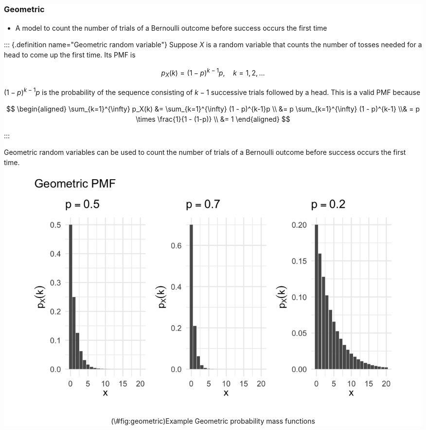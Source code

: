 ### Geometric

* A model to count the number of trials of a Bernoulli outcome before success occurs the first time

::: {.definition name="Geometric random variable"}
Suppose $X$ is a random variable that counts the number of tosses needed for a head to come up the first time. Its PMF is 

$$p_X(k) = (1 - p)^{k-1}p, \quad k = 1, 2, \ldots$$

$(1 - p)^{k-1}p$ is the probability of the sequence consisting of $k-1$ successive trials followed by a head. This is a valid PMF because

$$
\begin{aligned}
\sum_{k=1}^{\infty} p_X(k) &= \sum_{k=1}^{\infty} (1 - p)^{k-1}p \\
&= p \sum_{k=1}^{\infty} (1 - p)^{k-1} \\&
= p \times \frac{1}{1 - (1-p)} \\
&= 1
\end{aligned}
$$

:::

Geometric random variables can be used to count the number of trials of a Bernoulli outcome before success occurs the first time.

<div class="figure" style="text-align: center">
<img src="08-discrete-random-vars_files/figure-html/geometric-1.png" alt="Example Geometric probability mass functions" width="90%" />
<p class="caption">(\#fig:geometric)Example Geometric probability mass functions</p>
</div>
